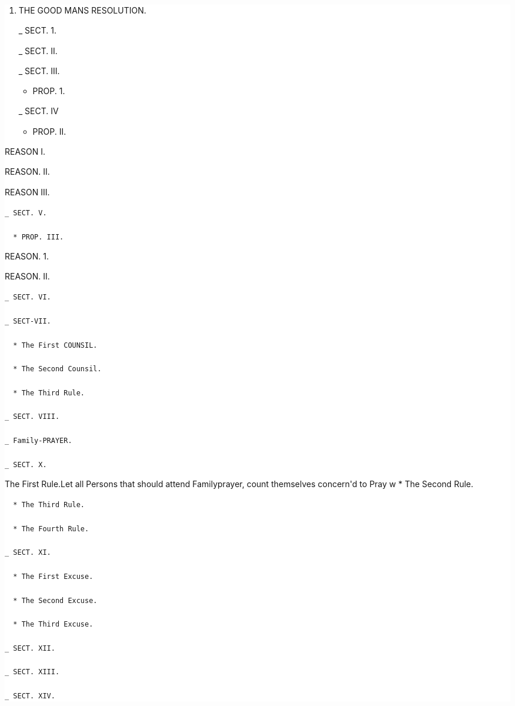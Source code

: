 1. THE GOOD MANS RESOLUTION.

    _ SECT. 1.

    _ SECT. II.

    _ SECT. III.

      * PROP. 1.

    _ SECT. IV

      * PROP. II.

REASON I.

REASON. II.

REASON III.

    _ SECT. V.

      * PROP. III.

REASON. 1.

REASON. II.

    _ SECT. VI.

    _ SECT-VII.

      * The First COUNSIL.

      * The Second Counsil.

      * The Third Rule.

    _ SECT. VIII.

    _ Family-PRAYER.

    _ SECT. X.
The First Rule.Let all Persons that should attend Familyprayer, count themselves concern'd to Pray w
      * The Second Rule.

      * The Third Rule.

      * The Fourth Rule.

    _ SECT. XI.

      * The First Excuse.

      * The Second Excuse.

      * The Third Excuse.

    _ SECT. XII.

    _ SECT. XIII.

    _ SECT. XIV.
